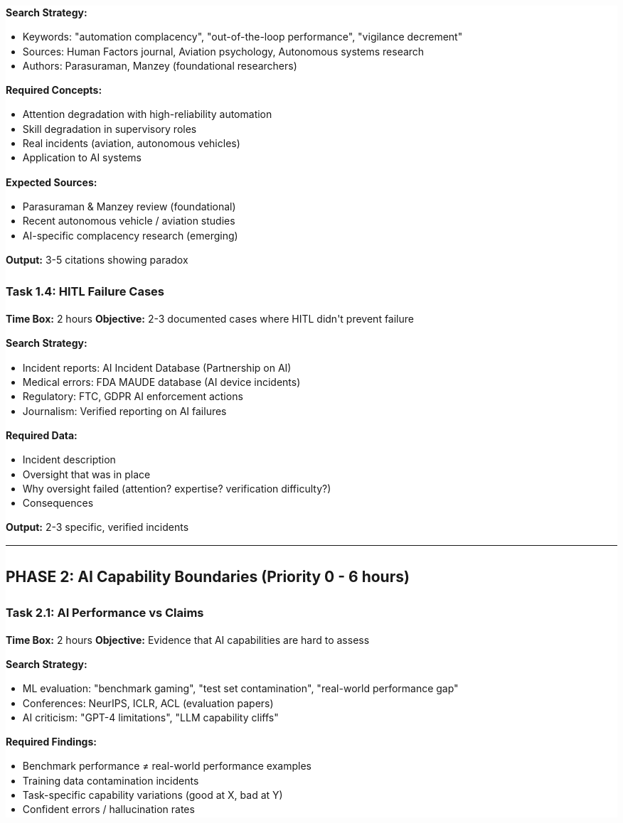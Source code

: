 **Search Strategy:**
- Keywords: "automation complacency", "out-of-the-loop performance", "vigilance decrement"
- Sources: Human Factors journal, Aviation psychology, Autonomous systems research
- Authors: Parasuraman, Manzey (foundational researchers)

**Required Concepts:**
- Attention degradation with high-reliability automation
- Skill degradation in supervisory roles
- Real incidents (aviation, autonomous vehicles)
- Application to AI systems

**Expected Sources:**
- Parasuraman & Manzey review (foundational)
- Recent autonomous vehicle / aviation studies
- AI-specific complacency research (emerging)

**Output:** 3-5 citations showing paradox

### Task 1.4: HITL Failure Cases
**Time Box:** 2 hours
**Objective:** 2-3 documented cases where HITL didn't prevent failure

**Search Strategy:**
- Incident reports: AI Incident Database (Partnership on AI)
- Medical errors: FDA MAUDE database (AI device incidents)
- Regulatory: FTC, GDPR AI enforcement actions
- Journalism: Verified reporting on AI failures

**Required Data:**
- Incident description
- Oversight that was in place
- Why oversight failed (attention? expertise? verification difficulty?)
- Consequences

**Output:** 2-3 specific, verified incidents

---

## PHASE 2: AI Capability Boundaries (Priority 0 - 6 hours)

### Task 2.1: AI Performance vs Claims
**Time Box:** 2 hours
**Objective:** Evidence that AI capabilities are hard to assess

**Search Strategy:**
- ML evaluation: "benchmark gaming", "test set contamination", "real-world performance gap"
- Conferences: NeurIPS, ICLR, ACL (evaluation papers)
- AI criticism: "GPT-4 limitations", "LLM capability cliffs"

**Required Findings:**
- Benchmark performance ≠ real-world performance examples
- Training data contamination incidents
- Task-specific capability variations (good at X, bad at Y)
- Confident errors / hallucination rates
